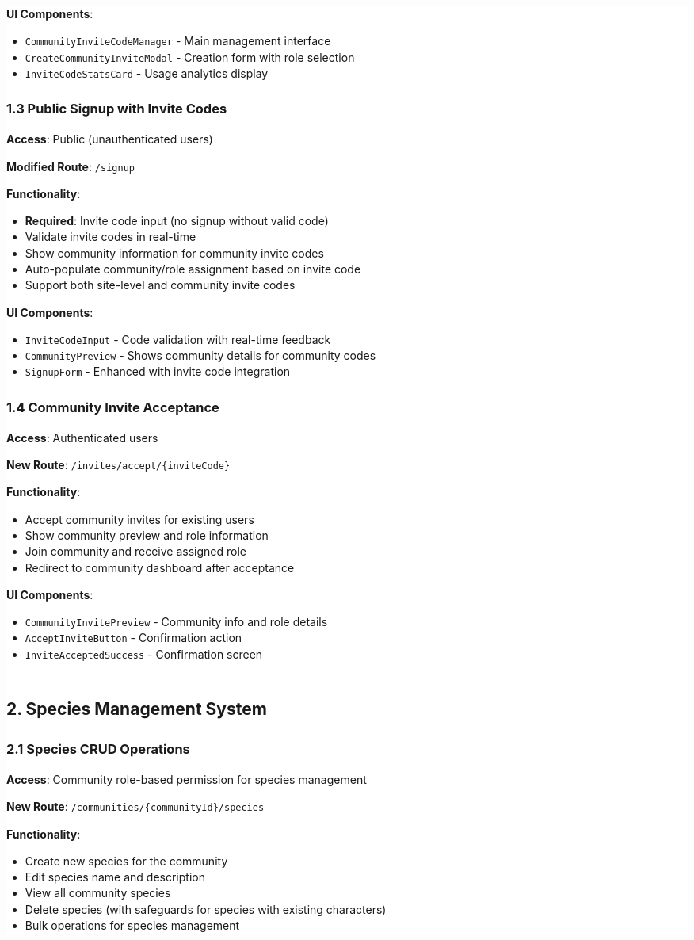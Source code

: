 **UI Components**:
- `CommunityInviteCodeManager` - Main management interface
- `CreateCommunityInviteModal` - Creation form with role selection
- `InviteCodeStatsCard` - Usage analytics display

### 1.3 Public Signup with Invite Codes

**Access**: Public (unauthenticated users)

**Modified Route**: `/signup` 

**Functionality**:
- **Required**: Invite code input (no signup without valid code)
- Validate invite codes in real-time
- Show community information for community invite codes
- Auto-populate community/role assignment based on invite code
- Support both site-level and community invite codes

**UI Components**:
- `InviteCodeInput` - Code validation with real-time feedback  
- `CommunityPreview` - Shows community details for community codes
- `SignupForm` - Enhanced with invite code integration

### 1.4 Community Invite Acceptance

**Access**: Authenticated users

**New Route**: `/invites/accept/{inviteCode}`

**Functionality**:
- Accept community invites for existing users
- Show community preview and role information
- Join community and receive assigned role
- Redirect to community dashboard after acceptance

**UI Components**:
- `CommunityInvitePreview` - Community info and role details
- `AcceptInviteButton` - Confirmation action
- `InviteAcceptedSuccess` - Confirmation screen

---

## 2. Species Management System

### 2.1 Species CRUD Operations

**Access**: Community role-based permission for species management

**New Route**: `/communities/{communityId}/species`

**Functionality**:
- Create new species for the community
- Edit species name and description
- View all community species
- Delete species (with safeguards for species with existing characters)
- Bulk operations for species management
